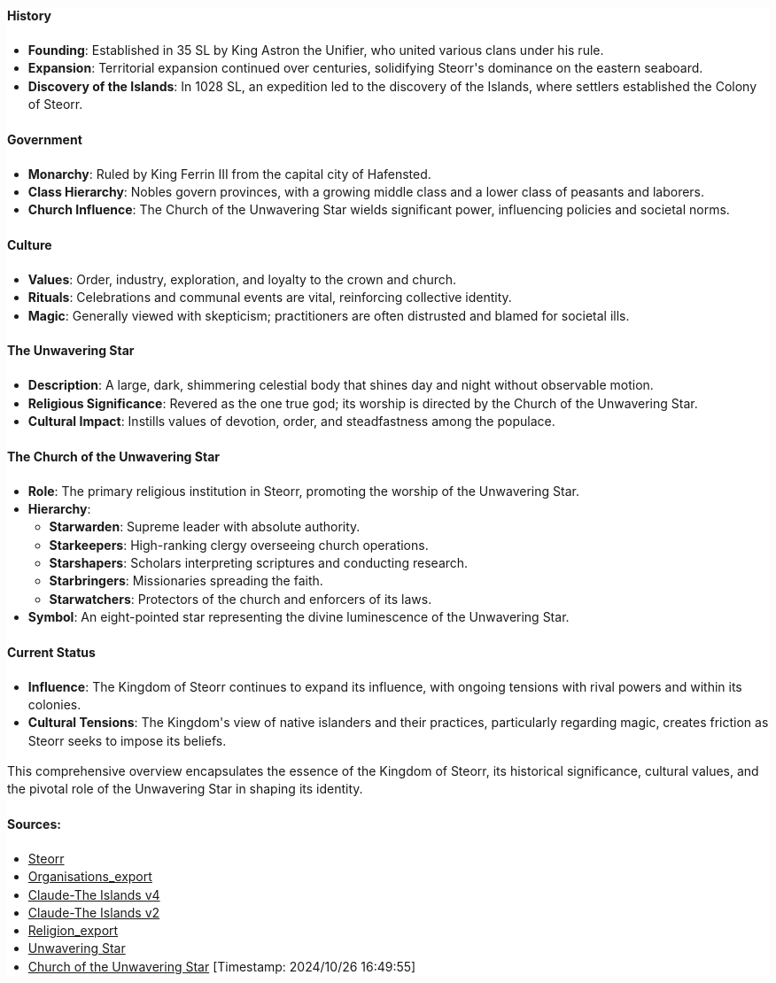 #### History
- **Founding**: Established in 35 SL by King Astron the Unifier, who united various clans under his rule.
- **Expansion**: Territorial expansion continued over centuries, solidifying Steorr's dominance on the eastern seaboard.
- **Discovery of the Islands**: In 1028 SL, an expedition led to the discovery of the Islands, where settlers established the Colony of Steorr.

#### Government
- **Monarchy**: Ruled by King Ferrin III from the capital city of Hafensted.
- **Class Hierarchy**: Nobles govern provinces, with a growing middle class and a lower class of peasants and laborers.
- **Church Influence**: The Church of the Unwavering Star wields significant power, influencing policies and societal norms.

#### Culture
- **Values**: Order, industry, exploration, and loyalty to the crown and church.
- **Rituals**: Celebrations and communal events are vital, reinforcing collective identity.
- **Magic**: Generally viewed with skepticism; practitioners are often distrusted and blamed for societal ills.

#### The Unwavering Star
- **Description**: A large, dark, shimmering celestial body that shines day and night without observable motion.
- **Religious Significance**: Revered as the one true god; its worship is directed by the Church of the Unwavering Star.
- **Cultural Impact**: Instills values of devotion, order, and steadfastness among the populace.

#### The Church of the Unwavering Star
- **Role**: The primary religious institution in Steorr, promoting the worship of the Unwavering Star.
- **Hierarchy**:
  - **Starwarden**: Supreme leader with absolute authority.
  - **Starkeepers**: High-ranking clergy overseeing church operations.
  - **Starshapers**: Scholars interpreting scriptures and conducting research.
  - **Starbringers**: Missionaries spreading the faith.
  - **Starwatchers**: Protectors of the church and enforcers of its laws.
- **Symbol**: An eight-pointed star representing the divine luminescence of the Unwavering Star.

#### Current Status
- **Influence**: The Kingdom of Steorr continues to expand its influence, with ongoing tensions with rival powers and within its colonies.
- **Cultural Tensions**: The Kingdom's view of native islanders and their practices, particularly regarding magic, creates friction as Steorr seeks to impose its beliefs.

This comprehensive overview encapsulates the essence of the Kingdom of Steorr, its historical significance, cultural values, and the pivotal role of the Unwavering Star in shaping its identity.

#### Sources:
- [Steorr](obsidian://open?vault=Vault&file=Steorr)
- [Organisations_export](obsidian://open?vault=Vault&file=Organisations_export)
- [Claude-The Islands v4](obsidian://open?vault=Vault&file=Claude-The%20Islands%20v4)
- [Claude-The Islands v2](obsidian://open?vault=Vault&file=Claude-The%20Islands%20v2)
- [Religion_export](obsidian://open?vault=Vault&file=Religion_export)
- [Unwavering Star](obsidian://open?vault=Vault&file=Unwavering%20Star)
- [Church of the Unwavering Star](obsidian://open?vault=Vault&file=Church%20of%20the%20Unwavering%20Star)
[Timestamp: 2024/10/26 16:49:55]
